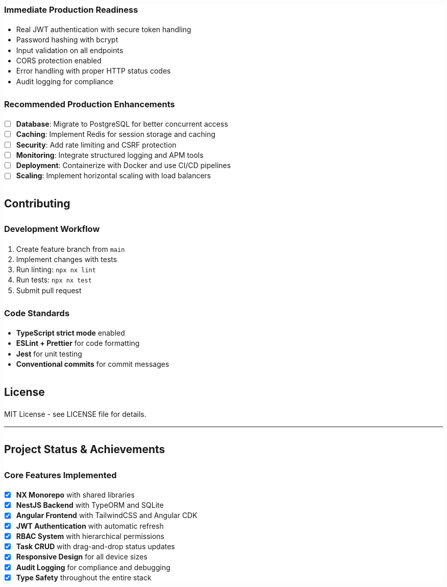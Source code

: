 ### Immediate Production Readiness
-  Real JWT authentication with secure token handling
-  Password hashing with bcrypt
-  Input validation on all endpoints
-  CORS protection enabled
-  Error handling with proper HTTP status codes
-  Audit logging for compliance

### Recommended Production Enhancements
- [ ] **Database**: Migrate to PostgreSQL for better concurrent access
- [ ] **Caching**: Implement Redis for session storage and caching
- [ ] **Security**: Add rate limiting and CSRF protection
- [ ] **Monitoring**: Integrate structured logging and APM tools
- [ ] **Deployment**: Containerize with Docker and use CI/CD pipelines
- [ ] **Scaling**: Implement horizontal scaling with load balancers

## Contributing

### Development Workflow
1. Create feature branch from `main`
2. Implement changes with tests
3. Run linting: `npx nx lint`
4. Run tests: `npx nx test`
5. Submit pull request

### Code Standards
- **TypeScript strict mode** enabled
- **ESLint + Prettier** for code formatting
- **Jest** for unit testing
- **Conventional commits** for commit messages

## License

MIT License - see LICENSE file for details.

---

##  Project Status & Achievements

### Core Features Implemented
- [x] **NX Monorepo** with shared libraries
- [x] **NestJS Backend** with TypeORM and SQLite
- [x] **Angular Frontend** with TailwindCSS and Angular CDK
- [x] **JWT Authentication** with automatic refresh
- [x] **RBAC System** with hierarchical permissions
- [x] **Task CRUD** with drag-and-drop status updates
- [x] **Responsive Design** for all device sizes
- [x] **Audit Logging** for compliance and debugging
- [x] **Type Safety** throughout the entire stack
